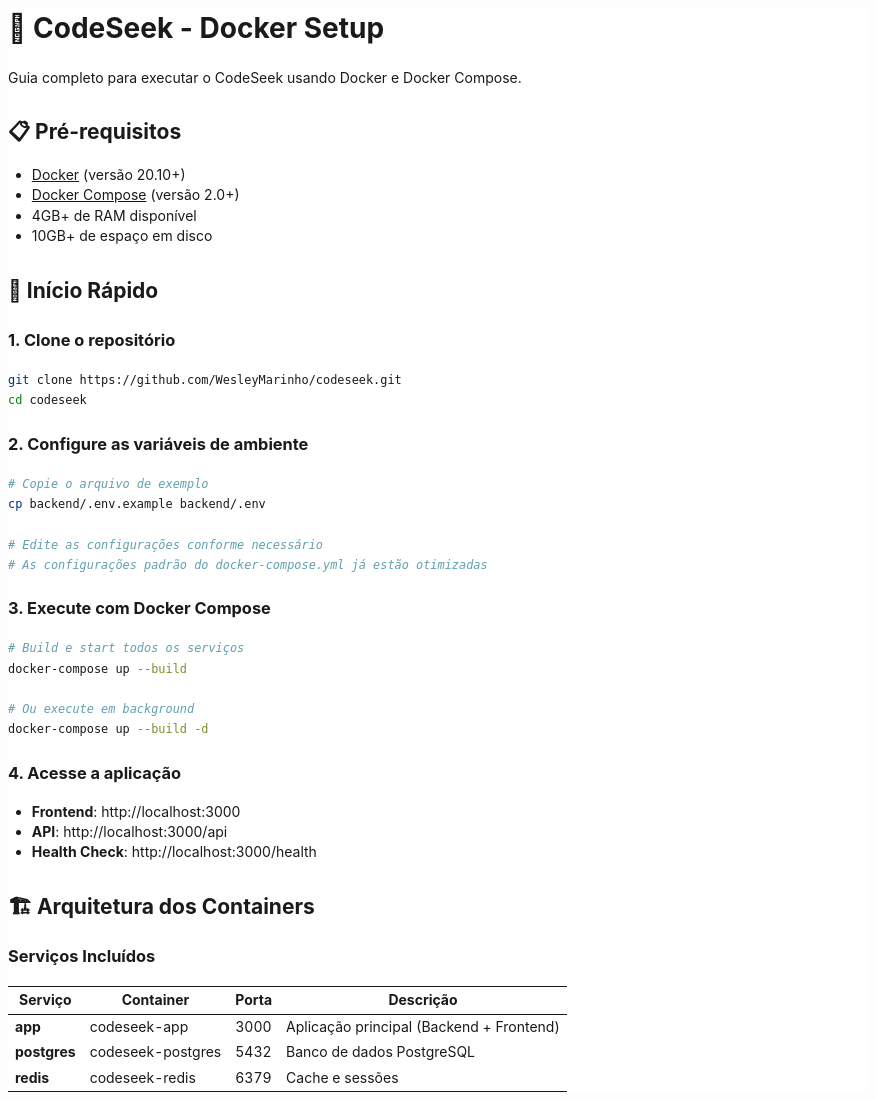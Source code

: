 # 🐳 CodeSeek - Docker Setup

Guia completo para executar o CodeSeek usando Docker e Docker Compose.

## 📋 Pré-requisitos

- [Docker](https://docs.docker.com/get-docker/) (versão 20.10+)
- [Docker Compose](https://docs.docker.com/compose/install/) (versão 2.0+)
- 4GB+ de RAM disponível
- 10GB+ de espaço em disco

## 🚀 Início Rápido

### 1. Clone o repositório
```bash
git clone https://github.com/WesleyMarinho/codeseek.git
cd codeseek
```

### 2. Configure as variáveis de ambiente
```bash
# Copie o arquivo de exemplo
cp backend/.env.example backend/.env

# Edite as configurações conforme necessário
# As configurações padrão do docker-compose.yml já estão otimizadas
```

### 3. Execute com Docker Compose
```bash
# Build e start todos os serviços
docker-compose up --build

# Ou execute em background
docker-compose up --build -d
```

### 4. Acesse a aplicação
- **Frontend**: http://localhost:3000
- **API**: http://localhost:3000/api
- **Health Check**: http://localhost:3000/health

## 🏗️ Arquitetura dos Containers

### Serviços Incluídos

| Serviço | Container | Porta | Descrição |
|---------|-----------|-------|----------|
| **app** | codeseek-app | 3000 | Aplicação principal (Backend + Frontend) |
| **postgres** | codeseek-postgres | 5432 | Banco de dados PostgreSQL |
| **redis** | codeseek-redis | 6379 | Cache e sessões |
